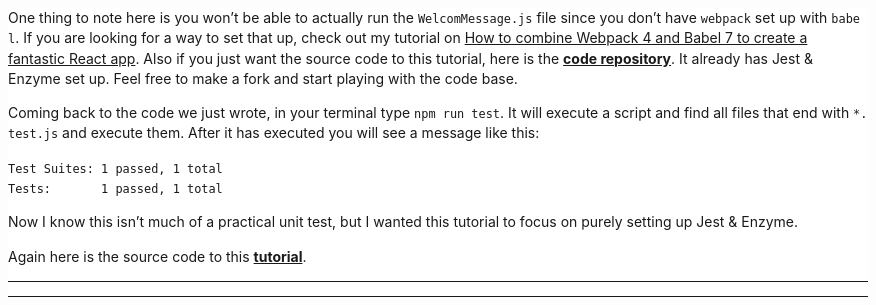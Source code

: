<p>One thing to note here is you won’t be able to actually run the <code>WelcomMessage.js</code> file since you don’t have <code>webpack</code> set up with <code>babel</code>. If you are looking for a way to set that up, check out my tutorial on <a href="https://medium.freecodecamp.org/how-to-combine-webpack-4-and-babel-7-to-create-a-fantastic-react-app-845797e036ff" rel="noopener">How to combine Webpack 4 and Babel 7 to create a fantastic React app</a>. Also if you just want the source code to this tutorial, here is the <a href="https://github.com/adeelibr/react-starter-kit" rel="noopener"><strong>code repository</strong></a>. It already has Jest &amp; Enzyme set up. Feel free to make a fork and start playing with the code base.</p>
<p>Coming back to the code we just wrote, in your terminal type <code>npm run test</code>. It will execute a script and find all files that end with <code>*.test.js</code> and execute them. After it has executed you will see a message like this:</p><pre><code>Test Suites: 1 passed, 1 total
Tests:       1 passed, 1 total</code></pre>
<p>Now I know this isn’t much of a practical unit test, but I wanted this tutorial to focus on purely setting up Jest &amp; Enzyme.</p>
<p>Again here is the source code to this <a href="https://github.com/adeelibr/react-starter-kit" rel="noopener"><strong>tutorial</strong></a>.</p>
</div>
<hr>
<hr>
</section>
</article>
</div>
</main>
</div>


